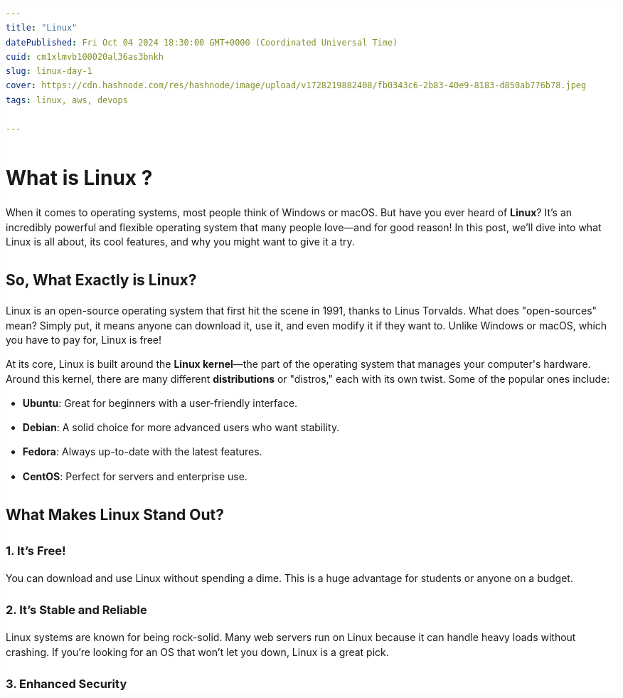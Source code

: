 ```yaml
---
title: "Linux"
datePublished: Fri Oct 04 2024 18:30:00 GMT+0000 (Coordinated Universal Time)
cuid: cm1xlmvb100020al36as3bnkh
slug: linux-day-1
cover: https://cdn.hashnode.com/res/hashnode/image/upload/v1728219882408/fb0343c6-2b83-40e9-8183-d850ab776b78.jpeg
tags: linux, aws, devops

---
```


# What is Linux ?

When it comes to operating systems, most people think of Windows or macOS. But have you ever heard of **Linux**? It’s an incredibly powerful and flexible operating system that many people love—and for good reason! In this post, we’ll dive into what Linux is all about, its cool features, and why you might want to give it a try.

## So, What Exactly is Linux?

Linux is an open-source operating system that first hit the scene in 1991, thanks to Linus Torvalds. What does "open-sources" mean? Simply put, it means anyone can download it, use it, and even modify it if they want to. Unlike Windows or macOS, which you have to pay for, Linux is free!

At its core, Linux is built around the **Linux kernel**—the part of the operating system that manages your computer's hardware. Around this kernel, there are many different **distributions** or "distros," each with its own twist. Some of the popular ones include:

* **Ubuntu**: Great for beginners with a user-friendly interface.
    
* **Debian**: A solid choice for more advanced users who want stability.
    
* **Fedora**: Always up-to-date with the latest features.
    
* **CentOS**: Perfect for servers and enterprise use.
    

## What Makes Linux Stand Out?

### 1\. **It’s Free!**

You can download and use Linux without spending a dime. This is a huge advantage for students or anyone on a budget.

### 2\. **It’s Stable and Reliable**

Linux systems are known for being rock-solid. Many web servers run on Linux because it can handle heavy loads without crashing. If you’re looking for an OS that won’t let you down, Linux is a great pick.

### 3\. **Enhanced Security**

